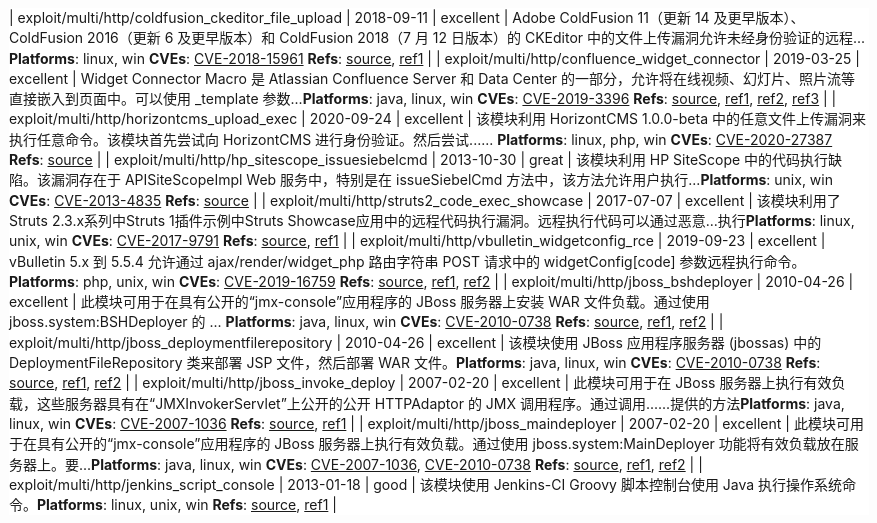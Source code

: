 | exploit/multi/http/coldfusion_ckeditor_file_upload           | 2018-09-11 | excellent | Adobe ColdFusion 11（更新 14 及更早版本）、ColdFusion 2016（更新 6 及更早版本）和 ColdFusion 2018（7 月 12 日版本）的 CKEditor 中的文件上传漏洞允许未经身份验证的远程... **Platforms**: linux, win **CVEs**: [CVE-2018-15961](https://cve.mitre.org/cgi-bin/cvename.cgi?name=CVE-2018-15961) **Refs**: [source](https://github.com/rapid7/metasploit-framework/blob/master/modules/exploits/multi/http/coldfusion_ckeditor_file_upload.rb), [ref1](https://helpx.adobe.com/fr/security/products/coldfusion/apsb18-33.html) |
| exploit/multi/http/confluence_widget_connector               | 2019-03-25 | excellent | Widget Connector Macro 是 Atlassian Confluence Server 和 Data Center 的一部分，允许将在线视频、幻灯片、照片流等直接嵌入到页面中。可以使用 _template 参数...**Platforms**: java, linux, win **CVEs**: [CVE-2019-3396](https://cve.mitre.org/cgi-bin/cvename.cgi?name=CVE-2019-3396) **Refs**: [source](https://github.com/rapid7/metasploit-framework/blob/master/modules/exploits/multi/http/confluence_widget_connector.rb), [ref1](https://confluence.atlassian.com/doc/confluence-security-advisory-2019-03-20-966660264.html), [ref2](https://chybeta.github.io/2019/04/06/Analysis-for-[CVE-2019-3396]-SSTI-and-RCE-in-Confluence-Server-via-Widget-Connector/), [ref3](https://paper.seebug.org/886/) |
| exploit/multi/http/horizontcms_upload_exec                   | 2020-09-24 | excellent | 该模块利用 HorizontCMS 1.0.0-beta 中的任意文件上传漏洞来执行任意命令。该模块首先尝试向 HorizontCMS 进行身份验证。然后尝试...... **Platforms**: linux, php, win **CVEs**: [CVE-2020-27387](https://cve.mitre.org/cgi-bin/cvename.cgi?name=CVE-2020-27387) **Refs**: [source](https://github.com/rapid7/metasploit-framework/blob/master/modules/exploits/multi/http/horizontcms_upload_exec.rb) |
| exploit/multi/http/hp_sitescope_issuesiebelcmd               | 2013-10-30 | great     | 该模块利用 HP SiteScope 中的代码执行缺陷。该漏洞存在于 APISiteScopeImpl Web 服务中，特别是在 issueSiebelCmd 方法中，该方法允许用户执行...**Platforms**: unix, win **CVEs**: [CVE-2013-4835](https://cve.mitre.org/cgi-bin/cvename.cgi?name=CVE-2013-4835) **Refs**: [source](https://github.com/rapid7/metasploit-framework/blob/master/modules/exploits/multi/http/hp_sitescope_issuesiebelcmd.rb) |
| exploit/multi/http/struts2_code_exec_showcase                | 2017-07-07 | excellent | 该模块利用了Struts 2.3.x系列中Struts 1插件示例中Struts Showcase应用中的远程代码执行漏洞。远程执行代码可以通过恶意...执行**Platforms**: linux, unix, win **CVEs**: [CVE-2017-9791](https://cve.mitre.org/cgi-bin/cvename.cgi?name=CVE-2017-9791) **Refs**: [source](https://github.com/rapid7/metasploit-framework/blob/master/modules/exploits/multi/http/struts2_code_exec_showcase.rb), [ref1](https://cwiki.apache.org/confluence/display/WW/S2-048) |
| exploit/multi/http/vbulletin_widgetconfig_rce                | 2019-09-23 | excellent | vBulletin 5.x 到 5.5.4 允许通过 ajax/render/widget_php 路由字符串 POST 请求中的 widgetConfig[code] 参数远程执行命令。**Platforms**: php, unix, win **CVEs**: [CVE-2019-16759](https://cve.mitre.org/cgi-bin/cvename.cgi?name=CVE-2019-16759) **Refs**: [source](https://github.com/rapid7/metasploit-framework/blob/master/modules/exploits/multi/http/vbulletin_widgetconfig_rce.rb), [ref1](https://seclists.org/fulldisclosure/2019/Sep/31), [ref2](https://blog.sucuri.net/2019/09/zero-day-rce-in-vbulletin-v5-0-0-v5-5-4.html) |
| exploit/multi/http/jboss_bshdeployer                         | 2010-04-26 | excellent | 此模块可用于在具有公开的“jmx-console”应用程序的 JBoss 服务器上安装 WAR 文件负载。通过使用 jboss.system:BSHDeployer 的 ... **Platforms**: java, linux, win **CVEs**: [CVE-2010-0738](https://cve.mitre.org/cgi-bin/cvename.cgi?name=CVE-2010-0738) **Refs**: [source](https://github.com/rapid7/metasploit-framework/blob/master/modules/exploits/multi/http/jboss_bshdeployer.rb), [ref1](https://www.redteam-pentesting.de/publications/jboss), [ref2](https://bugzilla.redhat.com/show_bug.cgi?id=574105) |
| exploit/multi/http/jboss_deploymentfilerepository            | 2010-04-26 | excellent | 该模块使用 JBoss 应用程序服务器 (jbossas) 中的 DeploymentFileRepository 类来部署 JSP 文件，然后部署 WAR 文件。**Platforms**: java, linux, win **CVEs**: [CVE-2010-0738](https://cve.mitre.org/cgi-bin/cvename.cgi?name=CVE-2010-0738) **Refs**: [source](https://github.com/rapid7/metasploit-framework/blob/master/modules/exploits/multi/http/jboss_deploymentfilerepository.rb), [ref1](https://www.redteam-pentesting.de/publications/jboss), [ref2](https://bugzilla.redhat.com/show_bug.cgi?id=574105) |
| exploit/multi/http/jboss_invoke_deploy                       | 2007-02-20 | excellent | 此模块可用于在 JBoss 服务器上执行有效负载，这些服务器具有在“JMXInvokerServlet”上公开的公开 HTTPAdaptor 的 JMX 调用程序。通过调用......提供的方法**Platforms**: java, linux, win **CVEs**: [CVE-2007-1036](https://cve.mitre.org/cgi-bin/cvename.cgi?name=CVE-2007-1036) **Refs**: [source](https://github.com/rapid7/metasploit-framework/blob/master/modules/exploits/multi/http/jboss_invoke_deploy.rb), [ref1](https://www.redteam-pentesting.de/publications/jboss) |
| exploit/multi/http/jboss_maindeployer                        | 2007-02-20 | excellent | 此模块可用于在具有公开的“jmx-console”应用程序的 JBoss 服务器上执行有效负载。通过使用 jboss.system:MainDeployer 功能将有效负载放在服务器上。要...**Platforms**: java, linux, win **CVEs**: [CVE-2007-1036](https://cve.mitre.org/cgi-bin/cvename.cgi?name=CVE-2007-1036), [CVE-2010-0738](https://cve.mitre.org/cgi-bin/cvename.cgi?name=CVE-2010-0738) **Refs**: [source](https://github.com/rapid7/metasploit-framework/blob/master/modules/exploits/multi/http/jboss_maindeployer.rb), [ref1](https://www.redteam-pentesting.de/publications/jboss), [ref2](https://bugzilla.redhat.com/show_bug.cgi?id=574105) |
| exploit/multi/http/jenkins_script_console                    | 2013-01-18 | good      | 该模块使用 Jenkins-CI Groovy 脚本控制台使用 Java 执行操作系统命令。**Platforms**: linux, unix, win **Refs**: [source](https://github.com/rapid7/metasploit-framework/blob/master/modules/exploits/multi/http/jenkins_script_console.rb), [ref1](https://wiki.jenkins-ci.org/display/JENKINS/Jenkins+Script+Console) |
